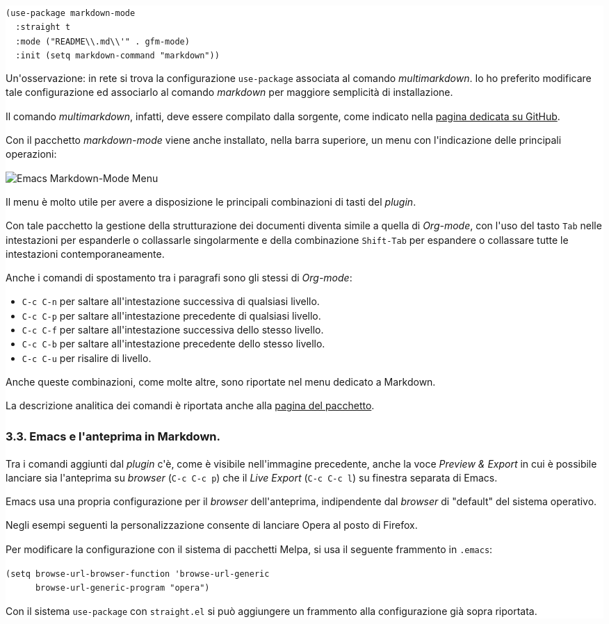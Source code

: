```elisp
(use-package markdown-mode
  :straight t
  :mode ("README\\.md\\'" . gfm-mode)
  :init (setq markdown-command "markdown"))
```
Un'osservazione: in rete si trova la configurazione `use-package` associata al comando *multimarkdown*. Io ho preferito modificare tale configurazione ed associarlo al comando  *markdown* per maggiore semplicità di installazione.

Il comando *multimarkdown*, infatti, deve essere compilato dalla sorgente, come indicato nella [pagina dedicata su GitHub](https://fletcher.github.io/MultiMarkdown-5/installation).


Con il pacchetto *markdown-mode* viene anche installato, nella barra superiore, un menu con l'indicazione delle principali operazioni:

![Emacs Markdown-Mode Menu](emacs_markdown_mode_menu.png)

Il menu è molto utile per avere a disposizione   le principali  combinazioni di tasti del *plugin*.

Con tale pacchetto la  gestione della strutturazione dei documenti diventa simile a quella di *Org-mode*,  con l'uso del tasto `Tab` nelle intestazioni per espanderle o collassarle singolarmente e della combinazione `Shift-Tab` per espandere o collassare tutte le intestazioni contemporaneamente.

Anche i comandi  di spostamento tra i paragrafi sono  gli stessi di *Org-mode*:

- `C-c C-n` per saltare all'intestazione successiva di qualsiasi livello.
- `C-c C-p` per saltare all'intestazione precedente di qualsiasi livello.
- `C-c C-f` per saltare all'intestazione successiva dello stesso livello.
- `C-c C-b` per saltare all'intestazione precedente dello stesso livello.
- `C-c C-u` per risalire di livello.

Anche queste combinazioni, come molte altre, sono riportate nel menu dedicato a Markdown.

La descrizione analitica dei comandi è riportata anche alla [pagina del pacchetto](https://jblevins.org/projects/markdown-mode/).

### 3.3. Emacs e l'anteprima in Markdown.

Tra i comandi aggiunti dal *plugin* c'è, come è visibile nell'immagine precedente, anche la voce *Preview & Export* in cui è possibile lanciare sia l'anteprima su *browser* (`C-c C-c p`) che  il *Live Export*  (`C-c C-c l`) su finestra separata di Emacs.

Emacs usa una propria configurazione per il *browser* dell'anteprima, indipendente dal *browser* di "default" del sistema operativo.  

Negli esempi seguenti la personalizzazione consente di lanciare Opera al posto di Firefox.

Per modificare la configurazione con il sistema di pacchetti  Melpa, si usa il seguente frammento in `.emacs`:

```elisp
(setq browse-url-browser-function 'browse-url-generic
      browse-url-generic-program "opera")
```

Con il sistema  `use-package` con `straight.el`  si può aggiungere un frammento alla configurazione già sopra riportata.
